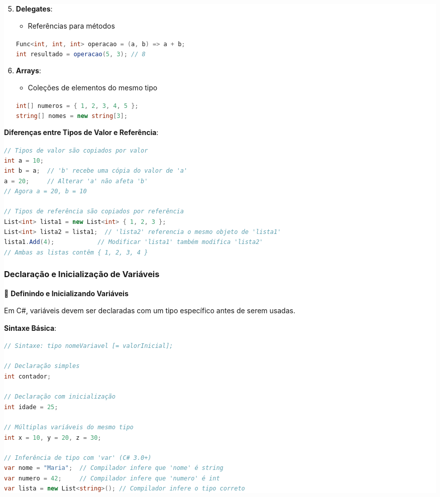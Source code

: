 5. **Delegates**:
    - Referências para métodos

   ```csharp
   Func<int, int, int> operacao = (a, b) => a + b;
   int resultado = operacao(5, 3); // 8
   ```

6. **Arrays**:
    - Coleções de elementos do mesmo tipo

   ```csharp
   int[] numeros = { 1, 2, 3, 4, 5 };
   string[] nomes = new string[3];
   ```

**Diferenças entre Tipos de Valor e Referência**:

```csharp
// Tipos de valor são copiados por valor
int a = 10;
int b = a;  // 'b' recebe uma cópia do valor de 'a'
a = 20;     // Alterar 'a' não afeta 'b'
// Agora a = 20, b = 10

// Tipos de referência são copiados por referência
List<int> lista1 = new List<int> { 1, 2, 3 };
List<int> lista2 = lista1;  // 'lista2' referencia o mesmo objeto de 'lista1'
lista1.Add(4);            // Modificar 'lista1' também modifica 'lista2'
// Ambas as listas contêm { 1, 2, 3, 4 }
```

### Declaração e Inicialização de Variáveis

📝 **Definindo e Inicializando Variáveis**

Em C#, variáveis devem ser declaradas com um tipo específico antes de serem usadas.

**Sintaxe Básica**:

```csharp
// Sintaxe: tipo nomeVariavel [= valorInicial];

// Declaração simples
int contador;

// Declaração com inicialização
int idade = 25;

// Múltiplas variáveis do mesmo tipo
int x = 10, y = 20, z = 30;

// Inferência de tipo com 'var' (C# 3.0+)
var nome = "Maria";  // Compilador infere que 'nome' é string
var numero = 42;     // Compilador infere que 'numero' é int
var lista = new List<string>(); // Compilador infere o tipo correto
```
